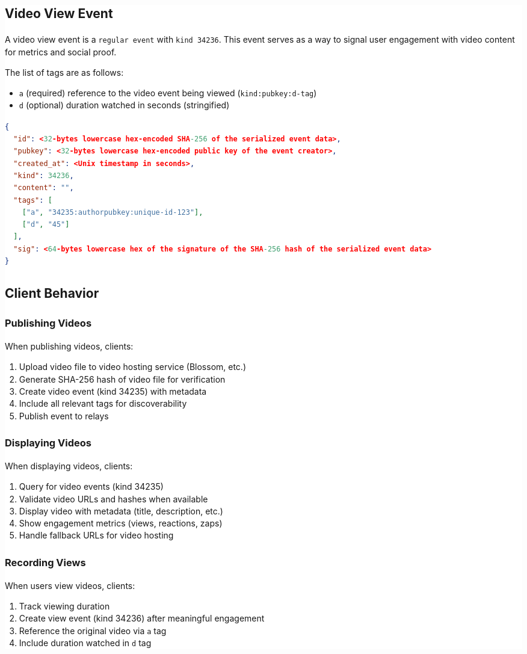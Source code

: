 ```json
```

## Video View Event

A video view event is a `regular event` with `kind 34236`. This event serves as a way to signal user engagement with video content for metrics and social proof.

The list of tags are as follows:
* `a` (required) reference to the video event being viewed (`kind:pubkey:d-tag`)
* `d` (optional) duration watched in seconds (stringified)

```json
{
  "id": <32-bytes lowercase hex-encoded SHA-256 of the serialized event data>,
  "pubkey": <32-bytes lowercase hex-encoded public key of the event creator>,
  "created_at": <Unix timestamp in seconds>,
  "kind": 34236,
  "content": "",
  "tags": [
    ["a", "34235:authorpubkey:unique-id-123"],
    ["d", "45"]
  ],
  "sig": <64-bytes lowercase hex of the signature of the SHA-256 hash of the serialized event data>
}
```

## Client Behavior

### Publishing Videos
When publishing videos, clients:
1. Upload video file to video hosting service (Blossom, etc.)
2. Generate SHA-256 hash of video file for verification
3. Create video event (kind 34235) with metadata
4. Include all relevant tags for discoverability
5. Publish event to relays

### Displaying Videos
When displaying videos, clients:
1. Query for video events (kind 34235)
2. Validate video URLs and hashes when available
3. Display video with metadata (title, description, etc.)
4. Show engagement metrics (views, reactions, zaps)
5. Handle fallback URLs for video hosting

### Recording Views
When users view videos, clients:
1. Track viewing duration
2. Create view event (kind 34236) after meaningful engagement
3. Reference the original video via `a` tag
4. Include duration watched in `d` tag
